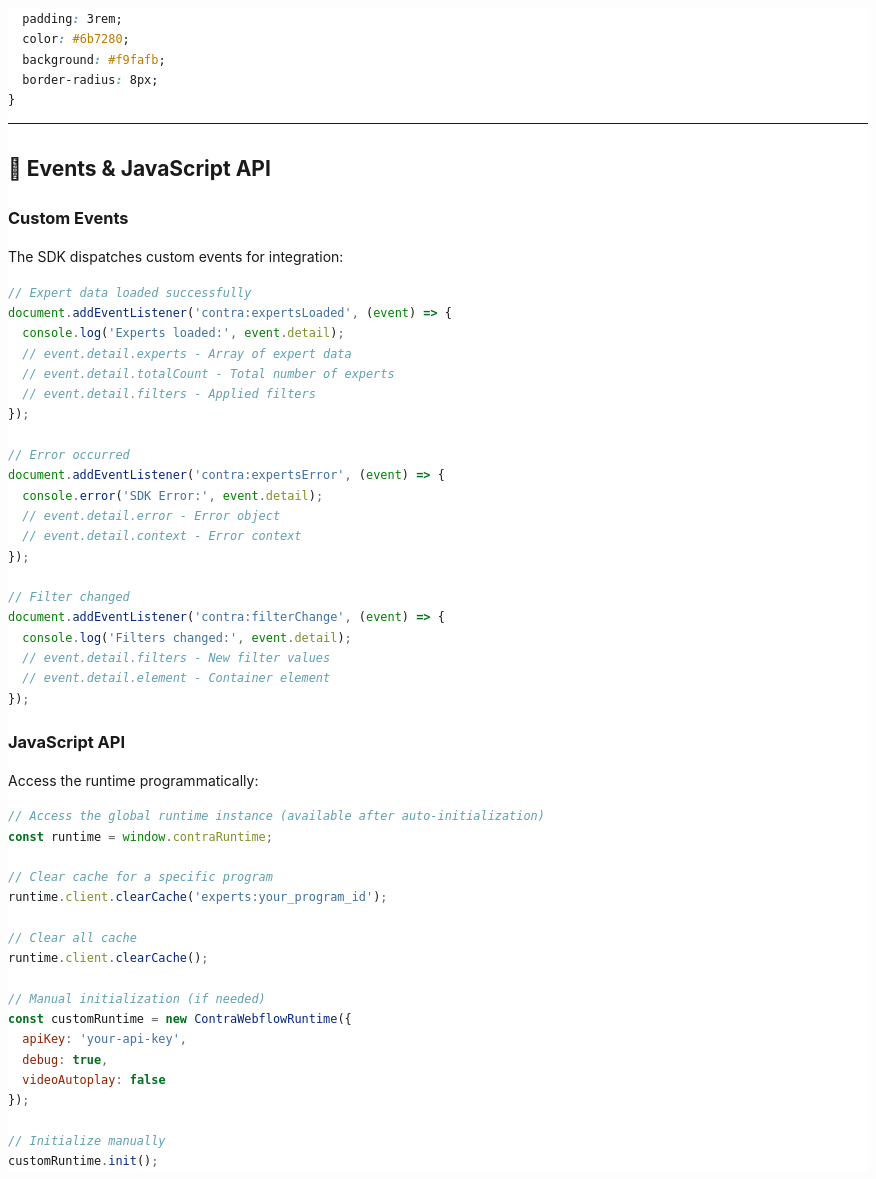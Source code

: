 ```css
  padding: 3rem;
  color: #6b7280;
  background: #f9fafb;
  border-radius: 8px;
}
```

---

## 🔌 Events & JavaScript API

### Custom Events

The SDK dispatches custom events for integration:

```javascript
// Expert data loaded successfully
document.addEventListener('contra:expertsLoaded', (event) => {
  console.log('Experts loaded:', event.detail);
  // event.detail.experts - Array of expert data
  // event.detail.totalCount - Total number of experts
  // event.detail.filters - Applied filters
});

// Error occurred
document.addEventListener('contra:expertsError', (event) => {
  console.error('SDK Error:', event.detail);
  // event.detail.error - Error object
  // event.detail.context - Error context
});

// Filter changed
document.addEventListener('contra:filterChange', (event) => {
  console.log('Filters changed:', event.detail);
  // event.detail.filters - New filter values
  // event.detail.element - Container element
});
```

### JavaScript API

Access the runtime programmatically:

```javascript
// Access the global runtime instance (available after auto-initialization)
const runtime = window.contraRuntime;

// Clear cache for a specific program
runtime.client.clearCache('experts:your_program_id');

// Clear all cache
runtime.client.clearCache();

// Manual initialization (if needed)
const customRuntime = new ContraWebflowRuntime({
  apiKey: 'your-api-key',
  debug: true,
  videoAutoplay: false
});

// Initialize manually
customRuntime.init();
```
